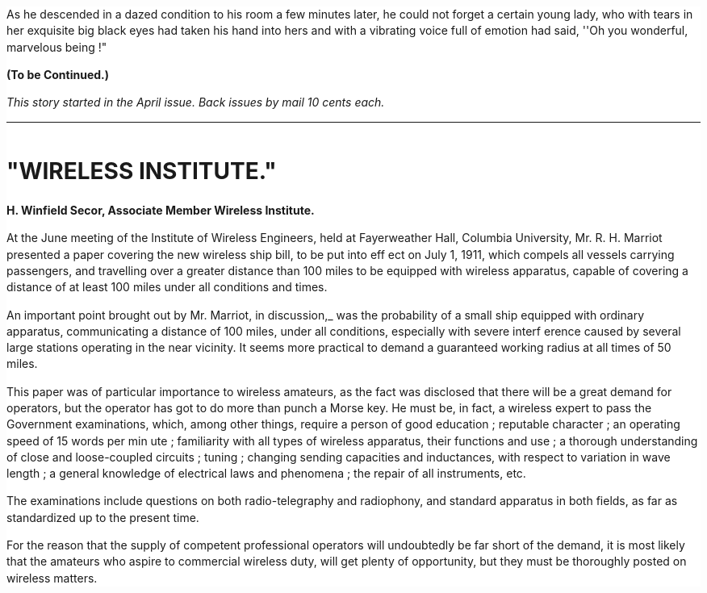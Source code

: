 As he descended in a dazed condition to his room a few minutes later, he could not forget a certain young lady, who with tears in her exquisite big black eyes had taken his hand into hers and with a vibrating voice full of emotion had said, ''Oh you wonderful, marvelous being !"

**(To be Continued.)**

*This story started in the April issue. Back issues by mail 10 cents each.*

* * * * * * * * * * * 

# "WIRELESS INSTITUTE."

**H. Winfield Secor, Associate Member Wireless Institute.**

At the June meeting of the Institute of Wireless Engineers, held at Fayerweather Hall, Columbia University, Mr. R. H. Marriot presented a paper covering the new wireless ship bill, to be put into eff ect on July 1, 1911, which compels all vessels carrying passengers, and travelling over a greater distance than 100 miles to be equipped with wireless apparatus, capable of covering a distance of at least 100 miles under all conditions and times.

An important point brought out by Mr. Marriot, in discussion,_ was the probability of a small ship equipped with ordinary apparatus, communicating a distance of 100 miles, under all conditions, especially with severe interf erence caused by several large stations operating in the near vicinity. It seems more practical to demand a guaranteed working radius at all times of 50 miles.

This paper was of particular importance to wireless amateurs, as the fact was disclosed that there will be a great demand for operators, but the operator has got to do more than punch a Morse key. He must be, in fact, a wireless expert to pass the Government examinations, which, among other things, require a person of good education ; reputable character ; an operating speed of 15 words per min ute ; familiarity with all types of wireless apparatus, their functions and use ; a thorough understanding of close and loose-coupled circuits ; tuning ; changing sending capacities and inductances, with respect to variation in wave length ; a general knowledge of electrical laws and phenomena ; the repair of all instruments, etc.

The examinations include questions on both radio-telegraphy and radiophony, and standard apparatus in both fields, as far as standardized up to the present time.

For the reason that the supply of competent professional operators will undoubtedly be far short of the demand, it is most likely that the amateurs who aspire to commercial wireless duty, will get plenty of opportunity, but they must be thoroughly posted on wireless matters. 